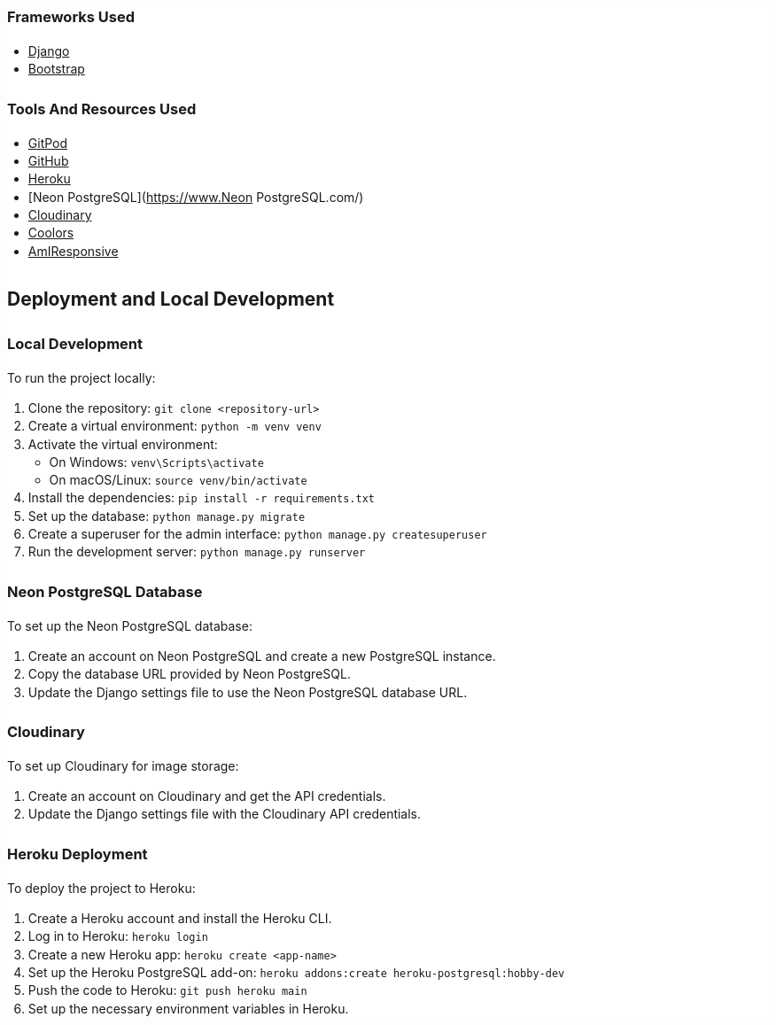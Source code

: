 ### Frameworks Used

- [Django](https://www.djangoproject.com/)
- [Bootstrap](https://blog.getbootstrap.com/)

### Tools And Resources Used

- [GitPod](https://www.gitpod.io/)
- [GitHub](https://github.com/)
- [Heroku](https://heroku.com)
- [Neon PostgreSQL](<https://www.Neon> PostgreSQL.com/)
- [Cloudinary](https://cloudinary.com/)
- [Coolors](https://coolors.co/)
- [AmIResponsive](https://ui.dev/amiresponsive)

## Deployment and Local Development

### Local Development

To run the project locally:

1. Clone the repository: `git clone <repository-url>`
2. Create a virtual environment: `python -m venv venv`
3. Activate the virtual environment:
   - On Windows: `venv\Scripts\activate`
   - On macOS/Linux: `source venv/bin/activate`
4. Install the dependencies: `pip install -r requirements.txt`
5. Set up the database: `python manage.py migrate`
6. Create a superuser for the admin interface: `python manage.py createsuperuser`
7. Run the development server: `python manage.py runserver`

### Neon PostgreSQL Database

To set up the Neon PostgreSQL database:

1. Create an account on Neon PostgreSQL and create a new PostgreSQL instance.
2. Copy the database URL provided by Neon PostgreSQL.
3. Update the Django settings file to use the Neon PostgreSQL database URL.

### Cloudinary

To set up Cloudinary for image storage:

1. Create an account on Cloudinary and get the API credentials.
2. Update the Django settings file with the Cloudinary API credentials.

### Heroku Deployment

To deploy the project to Heroku:

1. Create a Heroku account and install the Heroku CLI.
2. Log in to Heroku: `heroku login`
3. Create a new Heroku app: `heroku create <app-name>`
4. Set up the Heroku PostgreSQL add-on: `heroku addons:create heroku-postgresql:hobby-dev`
5. Push the code to Heroku: `git push heroku main`
6. Set up the necessary environment variables in Heroku.
